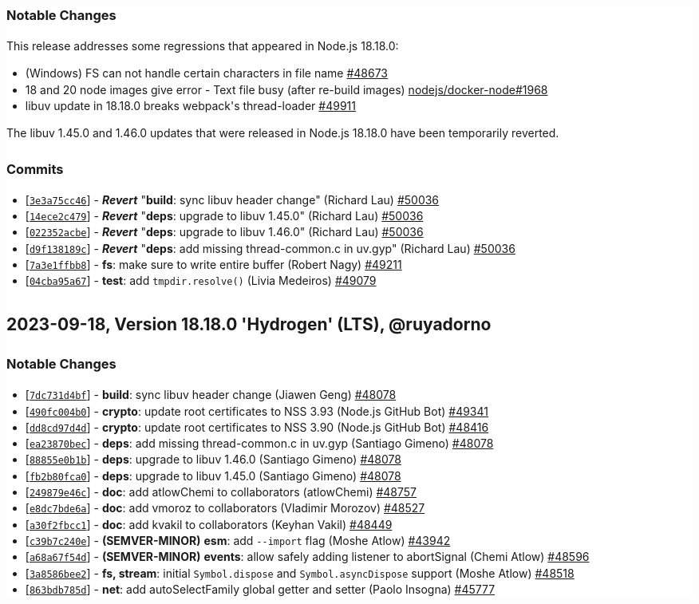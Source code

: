 ### Notable Changes

This release addresses some regressions that appeared in Node.js 18.18.0:

* (Windows) FS can not handle certain characters in file name [#48673](https://github.com/nodejs/node/issues/48673)
* 18 and 20 node images give error - Text file busy (after re-build images) [nodejs/docker-node#1968](https://github.com/nodejs/docker-node/issues/1968)
* libuv update in 18.18.0 breaks webpack's thread-loader [#49911](https://github.com/nodejs/node/issues/49911)

The libuv 1.45.0 and 1.46.0 updates that were released in Node.js 18.18.0 have been temporarily reverted.

### Commits

* \[[`3e3a75cc46`](https://github.com/nodejs/node/commit/3e3a75cc46)] - _**Revert**_ "**build**: sync libuv header change" (Richard Lau) [#50036](https://github.com/nodejs/node/pull/50036)
* \[[`14ece2c479`](https://github.com/nodejs/node/commit/14ece2c479)] - _**Revert**_ "**deps**: upgrade to libuv 1.45.0" (Richard Lau) [#50036](https://github.com/nodejs/node/pull/50036)
* \[[`022352acbe`](https://github.com/nodejs/node/commit/022352acbe)] - _**Revert**_ "**deps**: upgrade to libuv 1.46.0" (Richard Lau) [#50036](https://github.com/nodejs/node/pull/50036)
* \[[`d9f138189c`](https://github.com/nodejs/node/commit/d9f138189c)] - _**Revert**_ "**deps**: add missing thread-common.c in uv.gyp" (Richard Lau) [#50036](https://github.com/nodejs/node/pull/50036)
* \[[`7a3e1ffbb8`](https://github.com/nodejs/node/commit/7a3e1ffbb8)] - **fs**: make sure to write entire buffer (Robert Nagy) [#49211](https://github.com/nodejs/node/pull/49211)
* \[[`04cba95a67`](https://github.com/nodejs/node/commit/04cba95a67)] - **test**: add `tmpdir.resolve()` (Livia Medeiros) [#49079](https://github.com/nodejs/node/pull/49079)

<a id="18.18.0"></a>

## 2023-09-18, Version 18.18.0 'Hydrogen' (LTS), @ruyadorno

### Notable Changes

* \[[`7dc731d4bf`](https://github.com/nodejs/node/commit/7dc731d4bf)] - **build**: sync libuv header change (Jiawen Geng) [#48078](https://github.com/nodejs/node/pull/48078)
* \[[`490fc004b0`](https://github.com/nodejs/node/commit/490fc004b0)] - **crypto**: update root certificates to NSS 3.93 (Node.js GitHub Bot) [#49341](https://github.com/nodejs/node/pull/49341)
* \[[`dd8cd97d4d`](https://github.com/nodejs/node/commit/dd8cd97d4d)] - **crypto**: update root certificates to NSS 3.90 (Node.js GitHub Bot) [#48416](https://github.com/nodejs/node/pull/48416)
* \[[`ea23870bec`](https://github.com/nodejs/node/commit/ea23870bec)] - **deps**: add missing thread-common.c in uv.gyp (Santiago Gimeno) [#48078](https://github.com/nodejs/node/pull/48078)
* \[[`88855e0b1b`](https://github.com/nodejs/node/commit/88855e0b1b)] - **deps**: upgrade to libuv 1.46.0 (Santiago Gimeno) [#48078](https://github.com/nodejs/node/pull/48078)
* \[[`fb2b80fca0`](https://github.com/nodejs/node/commit/fb2b80fca0)] - **deps**: upgrade to libuv 1.45.0 (Santiago Gimeno) [#48078](https://github.com/nodejs/node/pull/48078)
* \[[`249879e46c`](https://github.com/nodejs/node/commit/249879e46c)] - **doc**: add atlowChemi to collaborators (atlowChemi) [#48757](https://github.com/nodejs/node/pull/48757)
* \[[`e8dc7bde6a`](https://github.com/nodejs/node/commit/e8dc7bde6a)] - **doc**: add vmoroz to collaborators (Vladimir Morozov) [#48527](https://github.com/nodejs/node/pull/48527)
* \[[`a30f2fbcc1`](https://github.com/nodejs/node/commit/a30f2fbcc1)] - **doc**: add kvakil to collaborators (Keyhan Vakil) [#48449](https://github.com/nodejs/node/pull/48449)
* \[[`c39b7c240e`](https://github.com/nodejs/node/commit/c39b7c240e)] - **(SEMVER-MINOR)** **esm**: add `--import` flag (Moshe Atlow) [#43942](https://github.com/nodejs/node/pull/43942)
* \[[`a68a67f54d`](https://github.com/nodejs/node/commit/a68a67f54d)] - **(SEMVER-MINOR)** **events**: allow safely adding listener to abortSignal (Chemi Atlow) [#48596](https://github.com/nodejs/node/pull/48596)
* \[[`3a8586bee2`](https://github.com/nodejs/node/commit/3a8586bee2)] - **fs, stream**: initial `Symbol.dispose` and `Symbol.asyncDispose` support (Moshe Atlow) [#48518](https://github.com/nodejs/node/pull/48518)
* \[[`863bdb785d`](https://github.com/nodejs/node/commit/863bdb785d)] - **net**: add autoSelectFamily global getter and setter (Paolo Insogna) [#45777](https://github.com/nodejs/node/pull/45777)